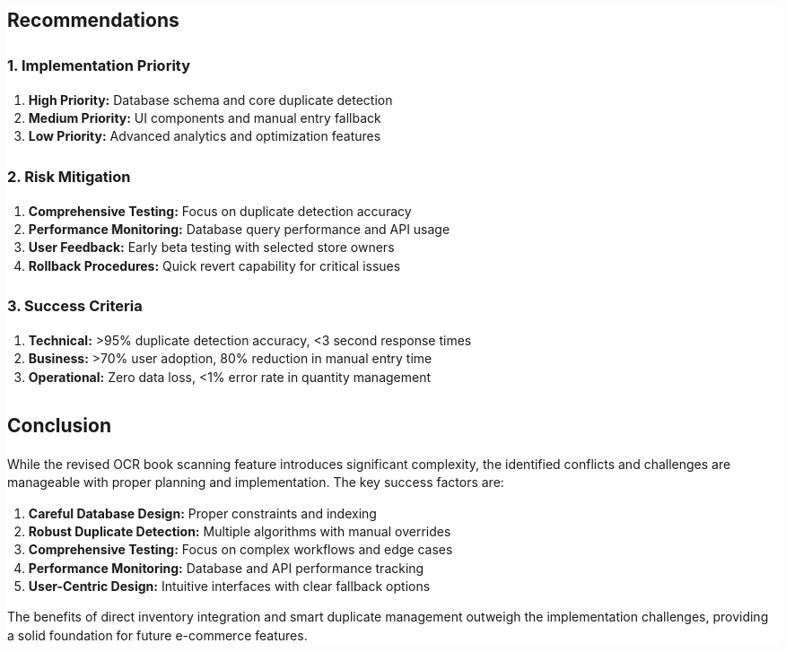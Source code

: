 ## **Recommendations**

### **1. Implementation Priority**

1. **High Priority:** Database schema and core duplicate detection
2. **Medium Priority:** UI components and manual entry fallback
3. **Low Priority:** Advanced analytics and optimization features

### **2. Risk Mitigation**

1. **Comprehensive Testing:** Focus on duplicate detection accuracy
2. **Performance Monitoring:** Database query performance and API usage
3. **User Feedback:** Early beta testing with selected store owners
4. **Rollback Procedures:** Quick revert capability for critical issues

### **3. Success Criteria**

1. **Technical:** >95% duplicate detection accuracy, <3 second response times
2. **Business:** >70% user adoption, 80% reduction in manual entry time
3. **Operational:** Zero data loss, <1% error rate in quantity management

## **Conclusion**

While the revised OCR book scanning feature introduces significant complexity, the identified conflicts and challenges are manageable with proper planning and implementation. The key success factors are:

1. **Careful Database Design:** Proper constraints and indexing
2. **Robust Duplicate Detection:** Multiple algorithms with manual overrides
3. **Comprehensive Testing:** Focus on complex workflows and edge cases
4. **Performance Monitoring:** Database and API performance tracking
5. **User-Centric Design:** Intuitive interfaces with clear fallback options

The benefits of direct inventory integration and smart duplicate management outweigh the implementation challenges, providing a solid foundation for future e-commerce features.
